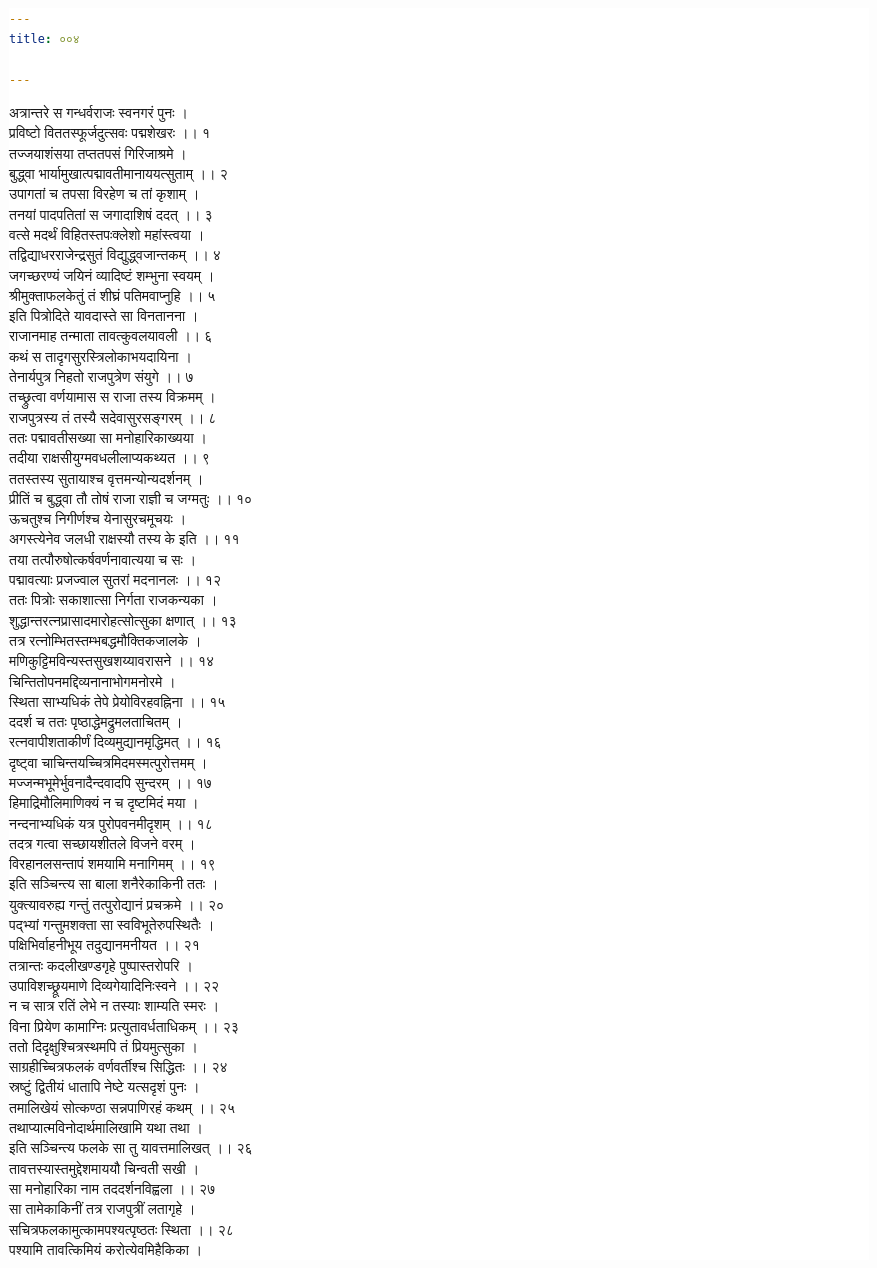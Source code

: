 ```yaml
---
title: ००४

---
```

अत्रान्तरे स गन्धर्वराजः स्वनगरं पुनः ।  
प्रविष्टो विततस्फूर्जदुत्सवः पद्मशेखरः ।। १  
तज्जयाशंसया तप्ततपसं गिरिजाश्रमे ।  
बुद्ध्वा भार्यामुखात्पद्मावतीमानाययत्सुताम् ।। २  
उपागतां च तपसा विरहेण च तां कृशाम् ।  
तनयां पादपतितां स जगादाशिषं ददत् ।। ३  
वत्से मदर्थं विहितस्तपःक्लेशो महांस्त्वया ।  
तद्विद्याधरराजेन्द्रसुतं विद्युद्ध्वजान्तकम् ।। ४  
जगच्छरण्यं जयिनं व्यादिष्टं शम्भुना स्वयम् ।  
श्रीमुक्ताफलकेतुं तं शीघ्रं पतिमवाप्नुहि ।। ५  
इति पित्रोदिते यावदास्ते सा विनतानना ।  
राजानमाह तन्माता तावत्कुवलयावली ।। ६  
कथं स तादृगसुरस्त्रिलोकाभयदायिना ।  
तेनार्यपुत्र निहतो राजपुत्रेण संयुगे ।। ७  
तच्छ्रुत्वा वर्णयामास स राजा तस्य विक्रमम् ।  
राजपुत्रस्य तं तस्यै सदेवासुरसङ्गरम् ।। ८  
ततः पद्मावतीसख्या सा मनोहारिकाख्यया ।  
तदीया राक्षसीयुग्मवधलीलाप्यकथ्यत ।। ९  
ततस्तस्य सुतायाश्च वृत्तमन्योन्यदर्शनम् ।  
प्रीतिं च बुद्ध्वा तौ तोषं राजा राज्ञी च जग्मतुः ।। १०  
ऊचतुश्च निगीर्णश्च येनासुरचमूचयः ।  
अगस्त्येनेव जलधी राक्षस्यौ तस्य के इति ।। ११  
तया तत्पौरुषोत्कर्षवर्णनावात्यया च सः ।  
पद्मावत्याः प्रजज्वाल सुतरां मदनानलः ।। १२  
ततः पित्रोः सकाशात्सा निर्गता राजकन्यका ।  
शुद्धान्तरत्नप्रासादमारोहत्सोत्सुका क्षणात् ।। १३  
तत्र रत्नोम्भितस्तम्भबद्धमौक्तिकजालके ।  
मणिकुट्टिमविन्यस्तसुखशय्यावरासने ।। १४  
चिन्तितोपनमद्दिव्यनानाभोगमनोरमे ।  
स्थिता साभ्यधिकं तेपे प्रेयोविरहवह्निना ।। १५  
ददर्श च ततः पृष्ठाद्धेमद्रुमलताचितम् ।  
रत्नवापीशताकीर्णं दिव्यमुद्यानमृद्धिमत् ।। १६  
दृष्ट्वा चाचिन्तयच्चित्रमिदमस्मत्पुरोत्तमम् ।  
मज्जन्मभूमेर्भुवनादैन्दवादपि सुन्दरम् ।। १७  
हिमाद्रिमौलिमाणिक्यं न च दृष्टमिदं मया ।  
नन्दनाभ्यधिकं यत्र पुरोपवनमीदृशम् ।। १८  
तदत्र गत्वा सच्छायशीतले विजने वरम् ।  
विरहानलसन्तापं शमयामि मनागिमम् ।। १९  
इति सञ्चिन्त्य सा बाला शनैरेकाकिनी ततः ।  
युक्त्यावरुह्य गन्तुं तत्पुरोद्यानं प्रचक्रमे ।। २०  
पद्भ्यां गन्तुमशक्ता सा स्वविभूतेरुपस्थितैः ।  
पक्षिभिर्वाहनीभूय तदुद्यानमनीयत ।। २१  
तत्रान्तः कदलीखण्डगृहे पुष्पास्तरोपरि ।  
उपाविशच्छ्रूयमाणे दिव्यगेयादिनिःस्वने ।। २२  
न च सात्र रतिं लेभे न तस्याः शाम्यति स्मरः ।  
विना प्रियेण कामाग्निः प्रत्युतावर्धताधिकम् ।। २३  
ततो दिदृक्षुश्चित्रस्थमपि तं प्रियमुत्सुका ।  
साग्रहीच्चित्रफलकं वर्णवर्तीश्च सिद्धितः ।। २४  
स्रष्टुं द्वितीयं धातापि नेष्टे यत्सदृशं पुनः ।  
तमालिखेयं सोत्कण्ठा सन्नपाणिरहं कथम् ।। २५  
तथाप्यात्मविनोदार्थमालिखामि यथा तथा ।  
इति सञ्चिन्त्य फलके सा तु यावत्तमालिखत् ।। २६  
तावत्तस्यास्तमुद्देशमाययौ चिन्वती सखी ।  
सा मनोहारिका नाम तददर्शनविह्वला ।। २७  
सा तामेकाकिनीं तत्र राजपुत्रीं लतागृहे ।  
सचित्रफलकामुत्कामपश्यत्पृष्ठतः स्थिता ।। २८  
पश्यामि तावत्किमियं करोत्येवमिहैकिका ।  